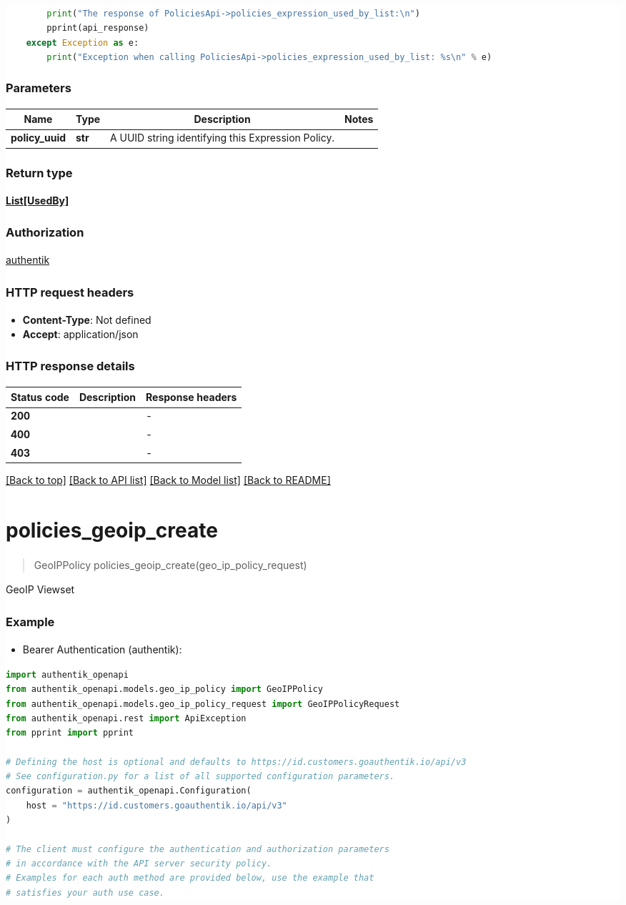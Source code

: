 ```python
        print("The response of PoliciesApi->policies_expression_used_by_list:\n")
        pprint(api_response)
    except Exception as e:
        print("Exception when calling PoliciesApi->policies_expression_used_by_list: %s\n" % e)
```



### Parameters


Name | Type | Description  | Notes
------------- | ------------- | ------------- | -------------
 **policy_uuid** | **str**| A UUID string identifying this Expression Policy. | 

### Return type

[**List[UsedBy]**](UsedBy.md)

### Authorization

[authentik](../README.md#authentik)

### HTTP request headers

 - **Content-Type**: Not defined
 - **Accept**: application/json

### HTTP response details

| Status code | Description | Response headers |
|-------------|-------------|------------------|
**200** |  |  -  |
**400** |  |  -  |
**403** |  |  -  |

[[Back to top]](#) [[Back to API list]](../README.md#documentation-for-api-endpoints) [[Back to Model list]](../README.md#documentation-for-models) [[Back to README]](../README.md)

# **policies_geoip_create**
> GeoIPPolicy policies_geoip_create(geo_ip_policy_request)



GeoIP Viewset

### Example

* Bearer Authentication (authentik):

```python
import authentik_openapi
from authentik_openapi.models.geo_ip_policy import GeoIPPolicy
from authentik_openapi.models.geo_ip_policy_request import GeoIPPolicyRequest
from authentik_openapi.rest import ApiException
from pprint import pprint

# Defining the host is optional and defaults to https://id.customers.goauthentik.io/api/v3
# See configuration.py for a list of all supported configuration parameters.
configuration = authentik_openapi.Configuration(
    host = "https://id.customers.goauthentik.io/api/v3"
)

# The client must configure the authentication and authorization parameters
# in accordance with the API server security policy.
# Examples for each auth method are provided below, use the example that
# satisfies your auth use case.
```